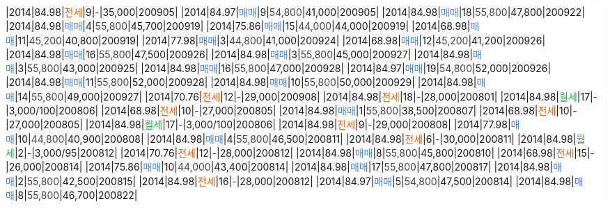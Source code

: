 |2014|84.98|<span style="color:#ff5a00">전세</span>|9|<span style="color:#444444">-</span>|35,000|200905|
|2014|84.97|<span style="color:#4285f3">매매</span>|9|<span style="color:#444444">54,800</span>|41,000|200905|
|2014|84.98|<span style="color:#4285f3">매매</span>|18|<span style="color:#444444">55,800</span>|47,800|200922|
|2014|84.98|<span style="color:#4285f3">매매</span>|4|<span style="color:#444444">55,800</span>|45,700|200919|
|2014|75.86|<span style="color:#4285f3">매매</span>|15|<span style="color:#444444">44,000</span>|44,000|200919|
|2014|68.98|<span style="color:#4285f3">매매</span>|11|<span style="color:#444444">45,200</span>|40,800|200919|
|2014|77.98|<span style="color:#4285f3">매매</span>|3|<span style="color:#444444">44,800</span>|41,000|200924|
|2014|68.98|<span style="color:#4285f3">매매</span>|12|<span style="color:#444444">45,200</span>|41,200|200926|
|2014|84.98|<span style="color:#4285f3">매매</span>|16|<span style="color:#444444">55,800</span>|47,500|200926|
|2014|84.98|<span style="color:#4285f3">매매</span>|3|<span style="color:#444444">55,800</span>|45,000|200927|
|2014|84.98|<span style="color:#4285f3">매매</span>|3|<span style="color:#444444">55,800</span>|43,000|200925|
|2014|84.98|<span style="color:#4285f3">매매</span>|16|<span style="color:#444444">55,800</span>|47,000|200928|
|2014|84.97|<span style="color:#4285f3">매매</span>|19|<span style="color:#444444">54,800</span>|52,000|200926|
|2014|84.98|<span style="color:#4285f3">매매</span>|11|<span style="color:#444444">55,800</span>|52,000|200928|
|2014|84.98|<span style="color:#4285f3">매매</span>|10|<span style="color:#444444">55,800</span>|50,000|200929|
|2014|84.98|<span style="color:#4285f3">매매</span>|14|<span style="color:#444444">55,800</span>|49,000|200927|
|2014|70.76|<span style="color:#ff5a00">전세</span>|12|<span style="color:#444444">-</span>|29,000|200908|
|2014|84.98|<span style="color:#ff5a00">전세</span>|18|<span style="color:#444444">-</span>|28,000|200801|
|2014|84.98|<span style="color:#34a853">월세</span>|17|<span style="color:#444444">-</span>|3,000/100|200806|
|2014|68.98|<span style="color:#ff5a00">전세</span>|10|<span style="color:#444444">-</span>|27,000|200805|
|2014|84.98|<span style="color:#4285f3">매매</span>|1|<span style="color:#444444">55,800</span>|38,500|200807|
|2014|68.98|<span style="color:#ff5a00">전세</span>|10|<span style="color:#444444">-</span>|27,000|200805|
|2014|84.98|<span style="color:#34a853">월세</span>|17|<span style="color:#444444">-</span>|3,000/100|200806|
|2014|84.98|<span style="color:#ff5a00">전세</span>|9|<span style="color:#444444">-</span>|29,000|200808|
|2014|77.98|<span style="color:#4285f3">매매</span>|10|<span style="color:#444444">44,800</span>|40,900|200808|
|2014|84.98|<span style="color:#4285f3">매매</span>|4|<span style="color:#444444">55,800</span>|46,500|200811|
|2014|84.98|<span style="color:#ff5a00">전세</span>|6|<span style="color:#444444">-</span>|30,000|200811|
|2014|84.98|<span style="color:#34a853">월세</span>|2|<span style="color:#444444">-</span>|3,000/95|200812|
|2014|70.76|<span style="color:#ff5a00">전세</span>|12|<span style="color:#444444">-</span>|28,000|200812|
|2014|84.98|<span style="color:#4285f3">매매</span>|8|<span style="color:#444444">55,800</span>|45,800|200810|
|2014|68.98|<span style="color:#ff5a00">전세</span>|15|<span style="color:#444444">-</span>|26,000|200814|
|2014|75.86|<span style="color:#4285f3">매매</span>|10|<span style="color:#444444">44,000</span>|43,400|200814|
|2014|84.98|<span style="color:#4285f3">매매</span>|17|<span style="color:#444444">55,800</span>|47,800|200817|
|2014|84.98|<span style="color:#4285f3">매매</span>|2|<span style="color:#444444">55,800</span>|42,500|200815|
|2014|84.98|<span style="color:#ff5a00">전세</span>|16|<span style="color:#444444">-</span>|28,000|200812|
|2014|84.97|<span style="color:#4285f3">매매</span>|5|<span style="color:#444444">54,800</span>|47,500|200814|
|2014|84.98|<span style="color:#4285f3">매매</span>|8|<span style="color:#444444">55,800</span>|46,700|200822|
